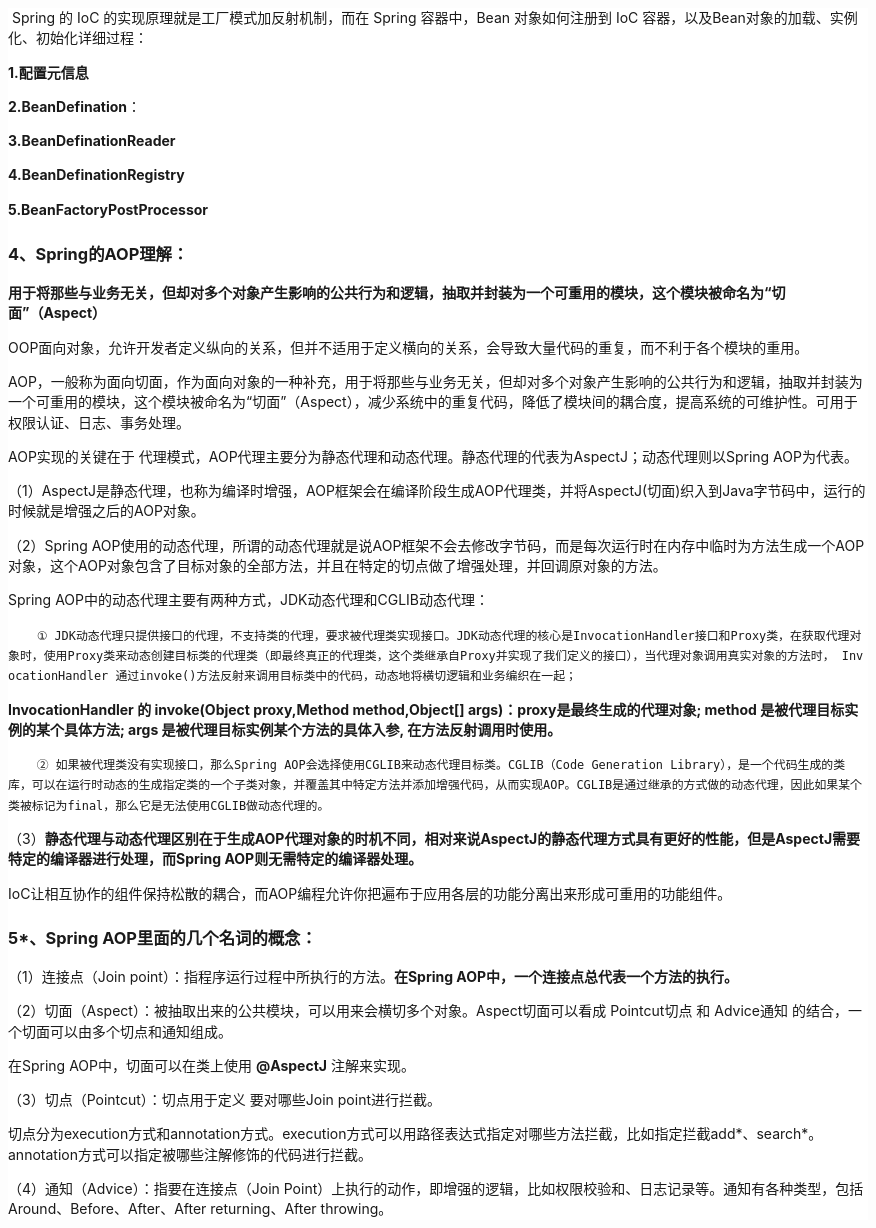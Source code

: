 ​    Spring 的 IoC 的实现原理就是工厂模式加反射机制，而在 Spring 容器中，Bean 对象如何注册到 IoC 容器，以及Bean对象的加载、实例化、初始化详细过程：

**1.配置元信息**

**2.BeanDefination**：

**3.BeanDefinationReader**

**4.BeanDefinationRegistry**

**5.BeanFactoryPostProcessor**

### 4、Spring的AOP理解：

**用于将那些与业务无关，但却对多个对象产生影响的公共行为和逻辑，抽取并封装为一个可重用的模块，这个模块被命名为“切面”（Aspect）**

OOP面向对象，允许开发者定义纵向的关系，但并不适用于定义横向的关系，会导致大量代码的重复，而不利于各个模块的重用。

AOP，一般称为面向切面，作为面向对象的一种补充，用于将那些与业务无关，但却对多个对象产生影响的公共行为和逻辑，抽取并封装为一个可重用的模块，这个模块被命名为“切面”（Aspect），减少系统中的重复代码，降低了模块间的耦合度，提高系统的可维护性。可用于权限认证、日志、事务处理。

AOP实现的关键在于 代理模式，AOP代理主要分为静态代理和动态代理。静态代理的代表为AspectJ；动态代理则以Spring AOP为代表。

（1）AspectJ是静态代理，也称为编译时增强，AOP框架会在编译阶段生成AOP代理类，并将AspectJ(切面)织入到Java字节码中，运行的时候就是增强之后的AOP对象。

（2）Spring AOP使用的动态代理，所谓的动态代理就是说AOP框架不会去修改字节码，而是每次运行时在内存中临时为方法生成一个AOP对象，这个AOP对象包含了目标对象的全部方法，并且在特定的切点做了增强处理，并回调原对象的方法。

Spring AOP中的动态代理主要有两种方式，JDK动态代理和CGLIB动态代理：

        ① JDK动态代理只提供接口的代理，不支持类的代理，要求被代理类实现接口。JDK动态代理的核心是InvocationHandler接口和Proxy类，在获取代理对象时，使用Proxy类来动态创建目标类的代理类（即最终真正的代理类，这个类继承自Proxy并实现了我们定义的接口），当代理对象调用真实对象的方法时， InvocationHandler 通过invoke()方法反射来调用目标类中的代码，动态地将横切逻辑和业务编织在一起；

 **InvocationHandler 的 invoke(Object  proxy,Method  method,Object[] args)：proxy是最终生成的代理对象;  method 是被代理目标实例的某个具体方法;  args 是被代理目标实例某个方法的具体入参, 在方法反射调用时使用。**

        ② 如果被代理类没有实现接口，那么Spring AOP会选择使用CGLIB来动态代理目标类。CGLIB（Code Generation Library），是一个代码生成的类库，可以在运行时动态的生成指定类的一个子类对象，并覆盖其中特定方法并添加增强代码，从而实现AOP。CGLIB是通过继承的方式做的动态代理，因此如果某个类被标记为final，那么它是无法使用CGLIB做动态代理的。

（3）**静态代理与动态代理区别在于生成AOP代理对象的时机不同，相对来说AspectJ的静态代理方式具有更好的性能，但是AspectJ需要特定的编译器进行处理，而Spring AOP则无需特定的编译器处理。**

IoC让相互协作的组件保持松散的耦合，而AOP编程允许你把遍布于应用各层的功能分离出来形成可重用的功能组件。

### 5*、Spring AOP里面的几个名词的概念：

（1）连接点（Join point）：指程序运行过程中所执行的方法。**在Spring AOP中，一个连接点总代表一个方法的执行。** 

（2）切面（Aspect）：被抽取出来的公共模块，可以用来会横切多个对象。Aspect切面可以看成 Pointcut切点 和 Advice通知 的结合，一个切面可以由多个切点和通知组成。

在Spring AOP中，切面可以在类上使用 **@AspectJ** 注解来实现。

（3）切点（Pointcut）：切点用于定义 要对哪些Join point进行拦截。

切点分为execution方式和annotation方式。execution方式可以用路径表达式指定对哪些方法拦截，比如指定拦截add*、search*。annotation方式可以指定被哪些注解修饰的代码进行拦截。

（4）通知（Advice）：指要在连接点（Join Point）上执行的动作，即增强的逻辑，比如权限校验和、日志记录等。通知有各种类型，包括Around、Before、After、After returning、After throwing。

